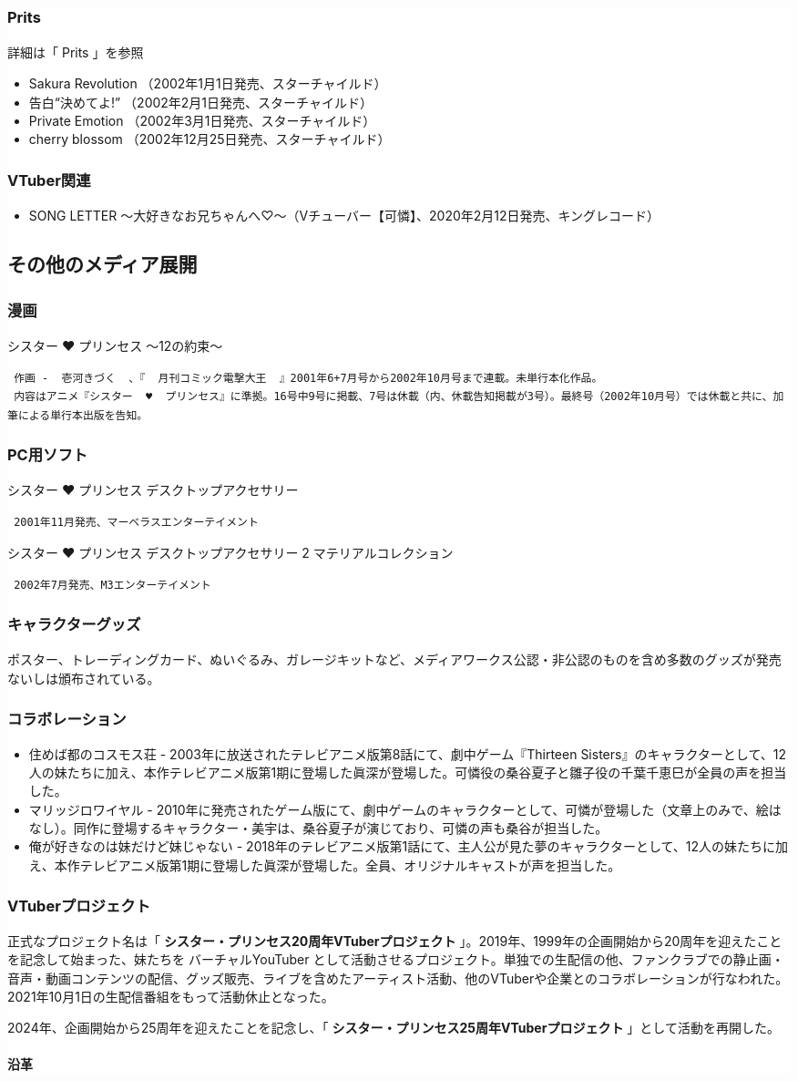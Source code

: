 ###  Prits

詳細は「  Prits  」を参照

  * Sakura Revolution  （2002年1月1日発売、スターチャイルド） 
  * 告白“決めてよ!”  （2002年2月1日発売、スターチャイルド） 
  * Private Emotion  （2002年3月1日発売、スターチャイルド） 
  * cherry blossom  （2002年12月25日発売、スターチャイルド） 

###  VTuber関連

  * SONG LETTER 〜大好きなお兄ちゃんへ♡〜（Vチューバー【可憐】、2020年2月12日発売、キングレコード） 

##  その他のメディア展開

###  漫画

シスター  ♥  プリンセス 〜12の約束〜

     作画 -  壱河きづく  、『  月刊コミック電撃大王  』2001年6+7月号から2002年10月号まで連載。未単行本化作品。 
     内容はアニメ『シスター  ♥  プリンセス』に準拠。16号中9号に掲載、7号は休載（内、休載告知掲載が3号）。最終号（2002年10月号）では休載と共に、加筆による単行本出版を告知。 

###  PC用ソフト

シスター  ♥  プリンセス デスクトップアクセサリー

     2001年11月発売、マーベラスエンターテイメント 
シスター  ♥  プリンセス デスクトップアクセサリー 2 マテリアルコレクション

     2002年7月発売、M3エンターテイメント 

###  キャラクターグッズ

ポスター、トレーディングカード、ぬいぐるみ、ガレージキットなど、メディアワークス公認・非公認のものを含め多数のグッズが発売ないしは頒布されている。

###  コラボレーション

  * 住めば都のコスモス荘  \- 2003年に放送されたテレビアニメ版第8話にて、劇中ゲーム『Thirteen Sisters』のキャラクターとして、12人の妹たちに加え、本作テレビアニメ版第1期に登場した眞深が登場した。可憐役の桑谷夏子と雛子役の千葉千恵巳が全員の声を担当した。 
  * マリッジロワイヤル  \- 2010年に発売されたゲーム版にて、劇中ゲームのキャラクターとして、可憐が登場した（文章上のみで、絵はなし）。同作に登場するキャラクター・美宇は、桑谷夏子が演じており、可憐の声も桑谷が担当した。 
  * 俺が好きなのは妹だけど妹じゃない  \- 2018年のテレビアニメ版第1話にて、主人公が見た夢のキャラクターとして、12人の妹たちに加え、本作テレビアニメ版第1期に登場した眞深が登場した。全員、オリジナルキャストが声を担当した。 

###  VTuberプロジェクト

正式なプロジェクト名は「 **シスター・プリンセス20周年VTuberプロジェクト**
」。2019年、1999年の企画開始から20周年を迎えたことを記念して始まった、妹たちを  バーチャルYouTuber
として活動させるプロジェクト。単独での生配信の他、ファンクラブでの静止画・音声・動画コンテンツの配信、グッズ販売、ライブを含めたアーティスト活動、他のVTuberや企業とのコラボレーションが行なわれた。2021年10月1日の生配信番組をもって活動休止となった。

2024年、企画開始から25周年を迎えたことを記念し、「 **シスター・プリンセス25周年VTuberプロジェクト** 」として活動を再開した。

####  沿革
